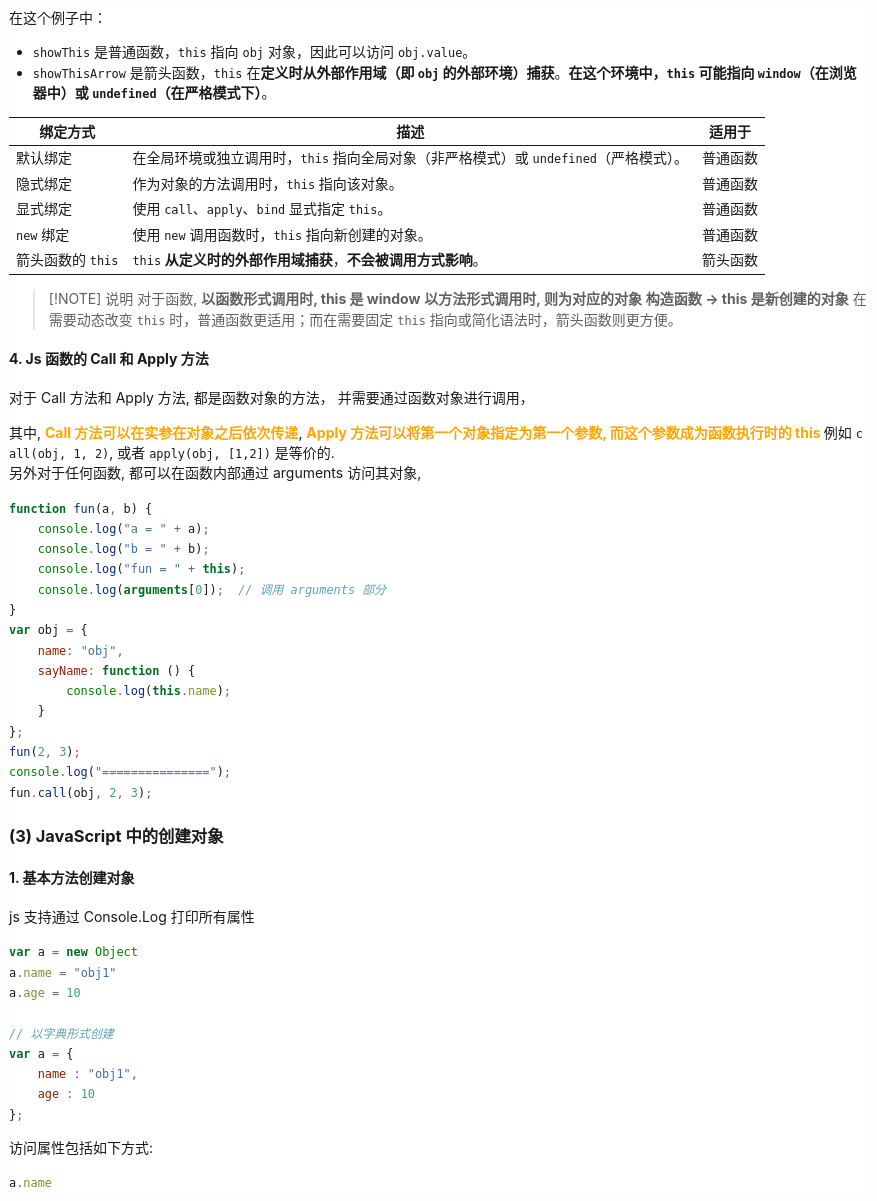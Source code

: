 在这个例子中：
- `showThis` 是普通函数，`this` 指向 `obj` 对象，因此可以访问 `obj.value`。
- `showThisArrow` 是箭头函数，`this` 在**定义时从外部作用域（即 `obj` 的外部环境）捕获**。**在这个环境中，`this` 可能指向 `window`（在浏览器中）或 `undefined`（在严格模式下）**。

| 绑定方式         | 描述                                                   | 适用于  |
| ------------ | ---------------------------------------------------- | ---- |
| 默认绑定         | 在全局环境或独立调用时，`this` 指向全局对象（非严格模式）或 `undefined`（严格模式）。 | 普通函数 |
| 隐式绑定         | 作为对象的方法调用时，`this` 指向该对象。                             | 普通函数 |
| 显式绑定         | 使用 `call`、`apply`、`bind` 显式指定 `this`。                | 普通函数 |
| `new` 绑定     | 使用 `new` 调用函数时，`this` 指向新创建的对象。                      | 普通函数 |
| 箭头函数的 `this` | `this` **从定义时的外部作用域捕获**，**不会被调用方式影响**。               | 箭头函数 |

> [!NOTE] 说明
> 对于函数, **以函数形式调用时, this 是 window** 
> **以方法形式调用时, 则为对应的对象**
> **构造函数 -> this 是新创建的对象**
> 在需要动态改变 `this` 时，普通函数更适用；而在需要固定 `this` 指向或简化语法时，箭头函数则更方便。

#### 4. Js 函数的 Call 和 Apply 方法
对于 Call 方法和 Apply 方法, 都是函数对象的方法， 并需要通过函数对象进行调用，

其中, <b><mark style="background: transparent; color: orange">Call 方法可以在实参在对象之后依次传递</mark></b>, <b><mark style="background: transparent; color: orange">Apply 方法可以将第一个对象指定为第一个参数, 而这个参数成为函数执行时的 this </mark></b>
例如 `call(obj, 1, 2)`, 或者  `apply(obj, [1,2])` 是等价的.  
另外对于任何函数, 都可以在函数内部通过 arguments 访问其对象, 
```js
function fun(a, b) {
    console.log("a = " + a);
    console.log("b = " + b);
    console.log("fun = " + this);
	console.log(arguments[0]);  // 调用 arguments 部分
}
var obj = {
    name: "obj",
    sayName: function () {
        console.log(this.name);
    }
};
fun(2, 3);
console.log("===============");
fun.call(obj, 2, 3);
```

### (3) JavaScript 中的创建对象
####  1. 基本方法创建对象
js 支持通过 Console.Log 打印所有属性 
```js
var a = new Object 
a.name = "obj1"
a.age = 10

// 以字典形式创建 
var a = {
	name : "obj1",
	age : 10
};
```
访问属性包括如下方式:
```js
a.name
```